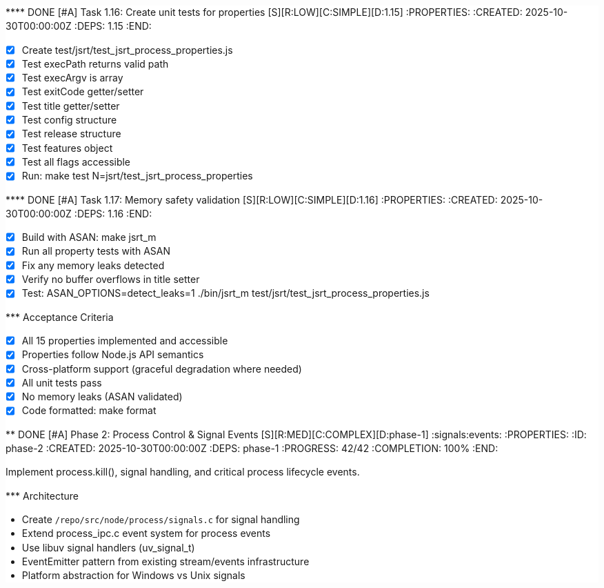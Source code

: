 **** DONE [#A] Task 1.16: Create unit tests for properties [S][R:LOW][C:SIMPLE][D:1.15]
:PROPERTIES:
:CREATED: 2025-10-30T00:00:00Z
:DEPS: 1.15
:END:

- [x] Create test/jsrt/test_jsrt_process_properties.js
- [x] Test execPath returns valid path
- [x] Test execArgv is array
- [x] Test exitCode getter/setter
- [x] Test title getter/setter
- [x] Test config structure
- [x] Test release structure
- [x] Test features object
- [x] Test all flags accessible
- [x] Run: make test N=jsrt/test_jsrt_process_properties

**** DONE [#A] Task 1.17: Memory safety validation [S][R:LOW][C:SIMPLE][D:1.16]
:PROPERTIES:
:CREATED: 2025-10-30T00:00:00Z
:DEPS: 1.16
:END:

- [x] Build with ASAN: make jsrt_m
- [x] Run all property tests with ASAN
- [x] Fix any memory leaks detected
- [x] Verify no buffer overflows in title setter
- [x] Test: ASAN_OPTIONS=detect_leaks=1 ./bin/jsrt_m test/jsrt/test_jsrt_process_properties.js

*** Acceptance Criteria
- [x] All 15 properties implemented and accessible
- [x] Properties follow Node.js API semantics
- [x] Cross-platform support (graceful degradation where needed)
- [x] All unit tests pass
- [x] No memory leaks (ASAN validated)
- [x] Code formatted: make format

** DONE [#A] Phase 2: Process Control & Signal Events [S][R:MED][C:COMPLEX][D:phase-1] :signals:events:
:PROPERTIES:
:ID: phase-2
:CREATED: 2025-10-30T00:00:00Z
:DEPS: phase-1
:PROGRESS: 42/42
:COMPLETION: 100%
:END:

Implement process.kill(), signal handling, and critical process lifecycle events.

*** Architecture
- Create `/repo/src/node/process/signals.c` for signal handling
- Extend process_ipc.c event system for process events
- Use libuv signal handlers (uv_signal_t)
- EventEmitter pattern from existing stream/events infrastructure
- Platform abstraction for Windows vs Unix signals
